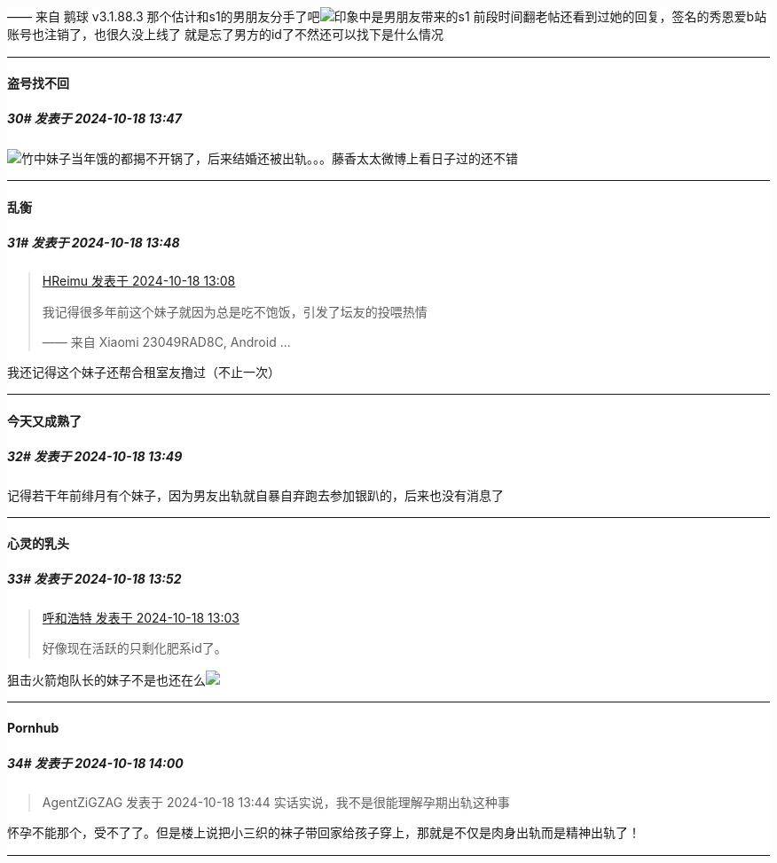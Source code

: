 —— 来自 鹅球 v3.1.88.3</blockquote>
那个估计和s1的男朋友分手了吧<img src="https://static.saraba1st.com/image/smiley/face2017/001.png" referrerpolicy="no-referrer">印象中是男朋友带来的s1
前段时间翻老帖还看到过她的回复，签名的秀恩爱b站账号也注销了，也很久没上线了
就是忘了男方的id了不然还可以找下是什么情况

*****

####  盗号找不回  
##### 30#       发表于 2024-10-18 13:47

<img src="https://static.saraba1st.com/image/smiley/face2017/001.png" referrerpolicy="no-referrer">竹中妹子当年饿的都揭不开锅了，后来结婚还被出轨。。。藤香太太微博上看日子过的还不错

*****

####  乱衡  
##### 31#       发表于 2024-10-18 13:48

<blockquote><a href="httphttps://bbs.saraba1st.com/2b/forum.php?mod=redirect&amp;goto=findpost&amp;pid=66481162&amp;ptid=2203594" target="_blank">HReimu 发表于 2024-10-18 13:08</a>

我记得很多年前这个妹子就因为总是吃不饱饭，引发了坛友的投喂热情

—— 来自 Xiaomi 23049RAD8C, Android ...</blockquote>
我还记得这个妹子还帮合租室友撸过（不止一次）

*****

####  今天又成熟了  
##### 32#       发表于 2024-10-18 13:49

记得若干年前绯月有个妹子，因为男友出轨就自暴自弃跑去参加银趴的，后来也没有消息了

*****

####  心灵的乳头  
##### 33#       发表于 2024-10-18 13:52

<blockquote><a href="httphttps://bbs.saraba1st.com/2b/forum.php?mod=redirect&amp;goto=findpost&amp;pid=66481093&amp;ptid=2203594" target="_blank">呼和浩特 发表于 2024-10-18 13:03</a>

好像现在活跃的只剩化肥系id了。</blockquote>
狙击火箭炮队长的妹子不是也还在么<img src="https://static.saraba1st.com/image/smiley/face2017/067.png" referrerpolicy="no-referrer">

*****

####  Pornhub  
##### 34#       发表于 2024-10-18 14:00

<blockquote>AgentZiGZAG 发表于 2024-10-18 13:44
实话实说，我不是很能理解孕期出轨这种事</blockquote>
怀孕不能那个，受不了了。但是楼上说把小三织的袜子带回家给孩子穿上，那就是不仅是肉身出轨而是精神出轨了！

*****
